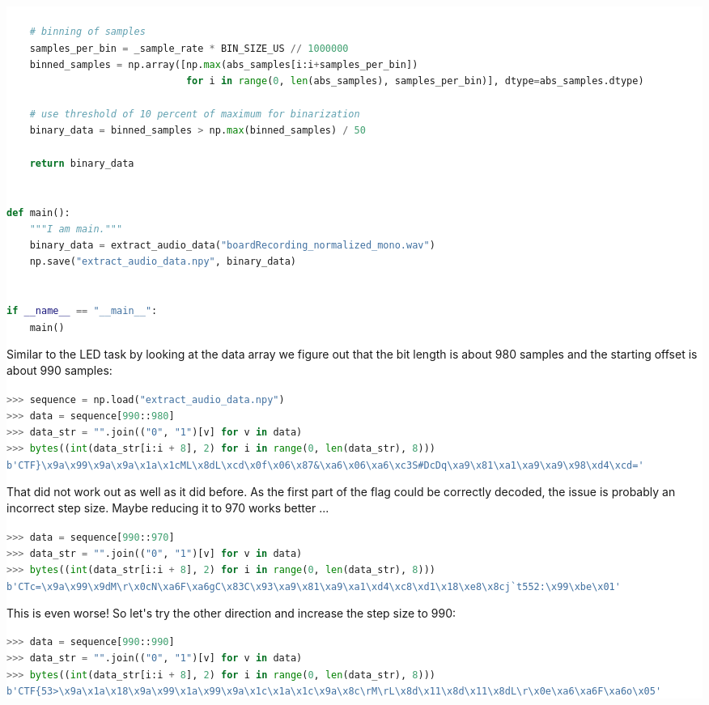 ```python

    # binning of samples
    samples_per_bin = _sample_rate * BIN_SIZE_US // 1000000
    binned_samples = np.array([np.max(abs_samples[i:i+samples_per_bin])
                               for i in range(0, len(abs_samples), samples_per_bin)], dtype=abs_samples.dtype)

    # use threshold of 10 percent of maximum for binarization
    binary_data = binned_samples > np.max(binned_samples) / 50

    return binary_data


def main():
    """I am main."""
    binary_data = extract_audio_data("boardRecording_normalized_mono.wav")
    np.save("extract_audio_data.npy", binary_data)


if __name__ == "__main__":
    main()
```

Similar to the LED task by looking at the data array we figure out that the bit length is about 980
samples and the starting offset is about 990 samples:

```python
>>> sequence = np.load("extract_audio_data.npy")
>>> data = sequence[990::980]
>>> data_str = "".join(("0", "1")[v] for v in data)
>>> bytes((int(data_str[i:i + 8], 2) for i in range(0, len(data_str), 8)))
b'CTF}\x9a\x99\x9a\x9a\x1a\x1cML\x8dL\xcd\x0f\x06\x87&\xa6\x06\xa6\xc3S#DcDq\xa9\x81\xa1\xa9\xa9\x98\xd4\xcd='
```

That did not work out as well as it did before. As the first part of the flag could be correctly
decoded, the issue is probably an incorrect step size. Maybe reducing it to 970 works better ...

```python
>>> data = sequence[990::970]
>>> data_str = "".join(("0", "1")[v] for v in data)
>>> bytes((int(data_str[i:i + 8], 2) for i in range(0, len(data_str), 8)))
b'CTc=\x9a\x99\x9dM\r\x0cN\xa6F\xa6gC\x83C\x93\xa9\x81\xa9\xa1\xd4\xc8\xd1\x18\xe8\x8cj`t552:\x99\xbe\x01'
```

This is even worse! So let's try the other direction and increase the step size to 990:

```python
>>> data = sequence[990::990]
>>> data_str = "".join(("0", "1")[v] for v in data)
>>> bytes((int(data_str[i:i + 8], 2) for i in range(0, len(data_str), 8)))
b'CTF{53>\x9a\x1a\x18\x9a\x99\x1a\x99\x9a\x1c\x1a\x1c\x9a\x8c\rM\rL\x8d\x11\x8d\x11\x8dL\r\x0e\xa6\xa6F\xa6o\x05'
```
